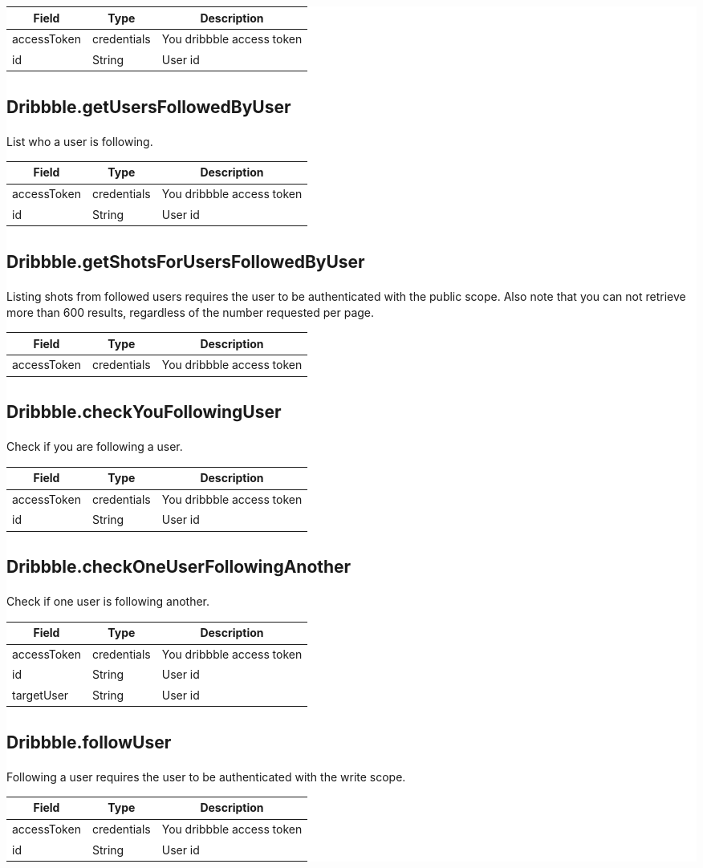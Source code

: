 | Field      | Type       | Description
|------------|------------|----------
| accessToken| credentials| You dribbble access token
| id         | String     | User id

## Dribbble.getUsersFollowedByUser
List who a user is following.

| Field      | Type       | Description
|------------|------------|----------
| accessToken| credentials| You dribbble access token
| id         | String     | User id

## Dribbble.getShotsForUsersFollowedByUser
Listing shots from followed users requires the user to be authenticated with the public scope. Also note that you can not retrieve more than 600 results, regardless of the number requested per page.

| Field      | Type       | Description
|------------|------------|----------
| accessToken| credentials| You dribbble access token

## Dribbble.checkYouFollowingUser
Check if you are following a user.

| Field      | Type       | Description
|------------|------------|----------
| accessToken| credentials| You dribbble access token
| id         | String     | User id

## Dribbble.checkOneUserFollowingAnother
Check if one user is following another.

| Field      | Type       | Description
|------------|------------|----------
| accessToken| credentials| You dribbble access token
| id         | String     | User id
| targetUser | String     | User id

## Dribbble.followUser
Following a user requires the user to be authenticated with the write scope.

| Field      | Type       | Description
|------------|------------|----------
| accessToken| credentials| You dribbble access token
| id         | String     | User id
